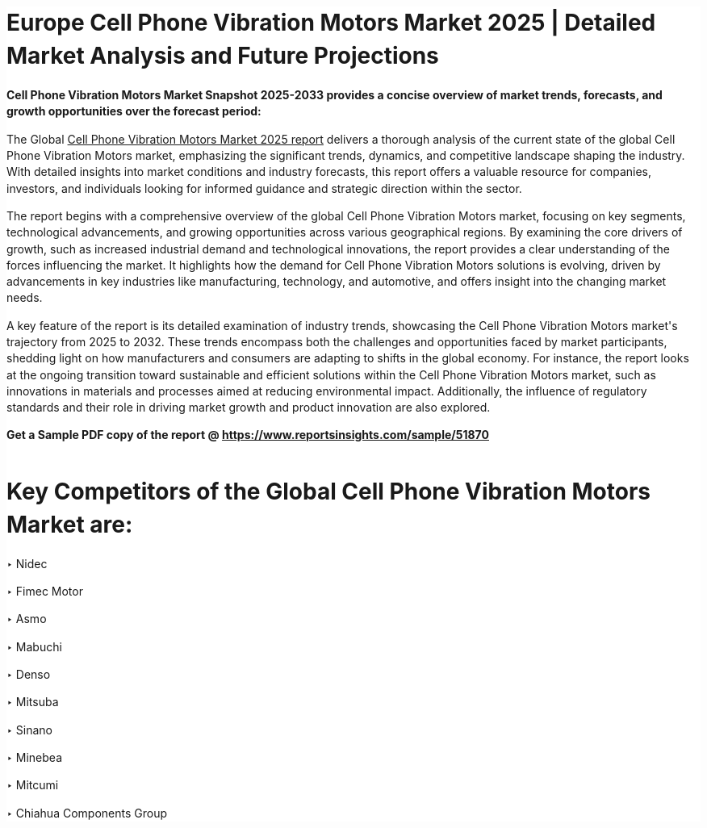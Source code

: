 # Europe Cell Phone Vibration Motors Market 2025 | Detailed Market Analysis and Future Projections

<strong>Cell Phone Vibration Motors Market Snapshot 2025-2033 provides a concise overview of market trends, forecasts, and growth opportunities over the forecast period:</strong>

The Global <a href=https://www.reportsinsights.com/sample/51870>Cell Phone Vibration Motors Market 2025 report</a> delivers a thorough analysis of the current state of the global Cell Phone Vibration Motors market, emphasizing the significant trends, dynamics, and competitive landscape shaping the industry. With detailed insights into market conditions and industry forecasts, this report offers a valuable resource for companies, investors, and individuals looking for informed guidance and strategic direction within the sector.

The report begins with a comprehensive overview of the global Cell Phone Vibration Motors market, focusing on key segments, technological advancements, and growing opportunities across various geographical regions. By examining the core drivers of growth, such as increased industrial demand and technological innovations, the report provides a clear understanding of the forces influencing the market. It highlights how the demand for Cell Phone Vibration Motors solutions is evolving, driven by advancements in key industries like manufacturing, technology, and automotive, and offers insight into the changing market needs.

A key feature of the report is its detailed examination of industry trends, showcasing the Cell Phone Vibration Motors market's trajectory from 2025 to 2032. These trends encompass both the challenges and opportunities faced by market participants, shedding light on how manufacturers and consumers are adapting to shifts in the global economy. For instance, the report looks at the ongoing transition toward sustainable and efficient solutions within the Cell Phone Vibration Motors market, such as innovations in materials and processes aimed at reducing environmental impact. Additionally, the influence of regulatory standards and their role in driving market growth and product innovation are also explored.

<strong>Get a Sample PDF copy of the report @ <a href=https://www.reportsinsights.com/sample/51870>https://www.reportsinsights.com/sample/51870</a></strong>

# <strong>Key Competitors of the Global Cell Phone Vibration Motors Market are:</strong>

‣ Nidec

‣ Fimec Motor

‣ Asmo

‣ Mabuchi

‣ Denso

‣ Mitsuba

‣ Sinano

‣ Minebea

‣ Mitcumi

‣ Chiahua Components Group
